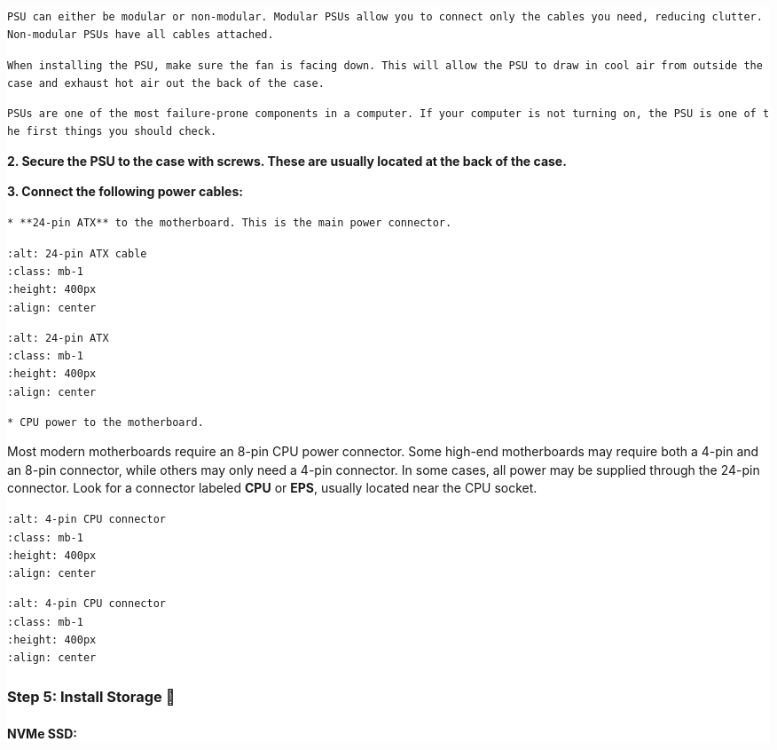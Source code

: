 ```{note}
PSU can either be modular or non-modular. Modular PSUs allow you to connect only the cables you need, reducing clutter. Non-modular PSUs have all cables attached.
```

```{tip}
When installing the PSU, make sure the fan is facing down. This will allow the PSU to draw in cool air from outside the case and exhaust hot air out the back of the case.
```

```{tip}
PSUs are one of the most failure-prone components in a computer. If your computer is not turning on, the PSU is one of the first things you should check.
```

**2. Secure the PSU to the case with screws. These are usually located at the back of the case.**

**3. Connect the following power cables:**

    * **24-pin ATX** to the motherboard. This is the main power connector.

```{image} ./assets/figures/24-install-1.jpeg
:alt: 24-pin ATX cable
:class: mb-1
:height: 400px
:align: center
```

```{image} ./assets/figures/pin24-install.jpeg
:alt: 24-pin ATX
:class: mb-1
:height: 400px
:align: center
```

    * CPU power to the motherboard.

Most modern motherboards require an 8-pin CPU power connector. Some high-end motherboards may require both a 4-pin and an 8-pin connector, while others may only need a 4-pin connector. In some cases, all power may be supplied through the 24-pin connector. Look for a connector labeled **CPU** or **EPS**, usually located near the CPU socket.

```{image} ./assets/figures/4-pin-connector.jpeg
:alt: 4-pin CPU connector
:class: mb-1
:height: 400px
:align: center
```

```{image} ./assets/figures/4-pin-installed.jpeg
:alt: 4-pin CPU connector
:class: mb-1
:height: 400px
:align: center
```

### Step 5: Install Storage 💾

#### NVMe SSD:
